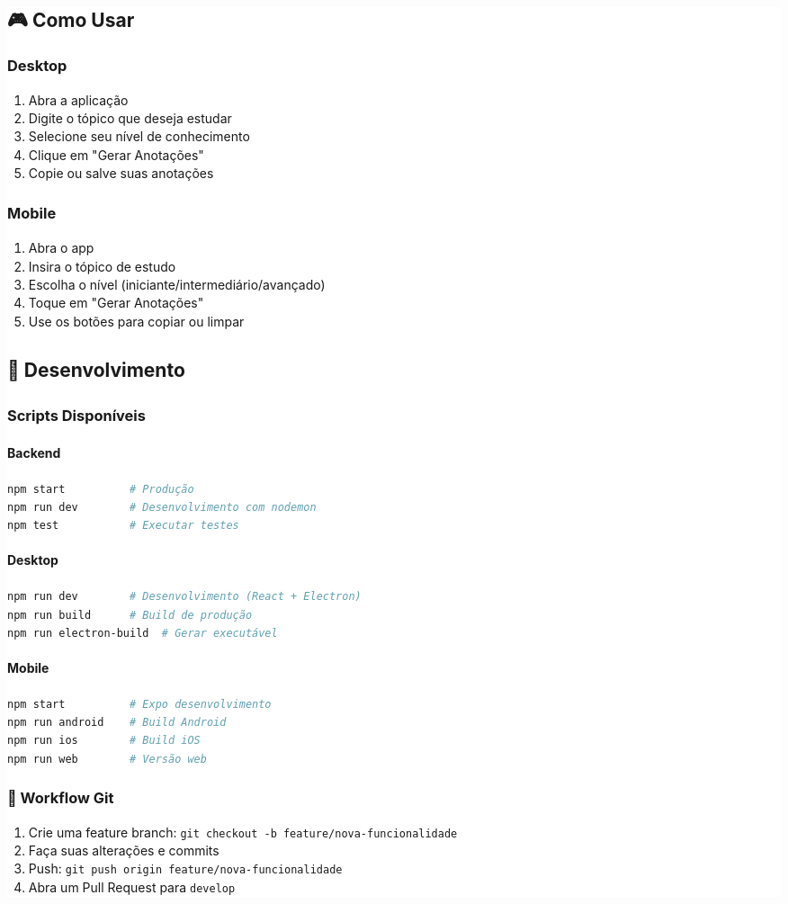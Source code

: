 ## 🎮 Como Usar

### Desktop

1. Abra a aplicação
2. Digite o tópico que deseja estudar
3. Selecione seu nível de conhecimento
4. Clique em "Gerar Anotações"
5. Copie ou salve suas anotações

### Mobile

1. Abra o app
2. Insira o tópico de estudo
3. Escolha o nível (iniciante/intermediário/avançado)
4. Toque em "Gerar Anotações"
5. Use os botões para copiar ou limpar

## 🔧 Desenvolvimento

### Scripts Disponíveis

#### Backend

```bash
npm start          # Produção
npm run dev        # Desenvolvimento com nodemon
npm test           # Executar testes
```

#### Desktop

```bash
npm run dev        # Desenvolvimento (React + Electron)
npm run build      # Build de produção
npm run electron-build  # Gerar executável
```

#### Mobile

```bash
npm start          # Expo desenvolvimento
npm run android    # Build Android
npm run ios        # Build iOS
npm run web        # Versão web
```

### 🌿 Workflow Git

1. Crie uma feature branch: `git checkout -b feature/nova-funcionalidade`
2. Faça suas alterações e commits
3. Push: `git push origin feature/nova-funcionalidade`
4. Abra um Pull Request para `develop`
